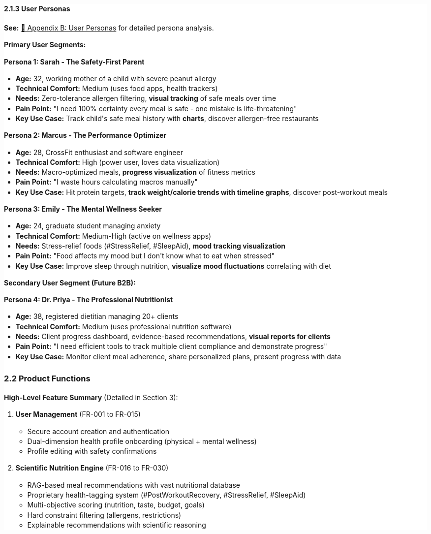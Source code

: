 #### 2.1.3 User Personas

**See:** [📄 Appendix B: User Personas](./5-appendices/B-user-personas.md) for detailed persona analysis.

**Primary User Segments:**

**Persona 1: Sarah - The Safety-First Parent**

- **Age:** 32, working mother of a child with severe peanut allergy
- **Technical Comfort:** Medium (uses food apps, health trackers)
- **Needs:** Zero-tolerance allergen filtering, **visual tracking** of safe meals over time
- **Pain Point:** "I need 100% certainty every meal is safe - one mistake is life-threatening"
- **Key Use Case:** Track child's safe meal history with **charts**, discover allergen-free restaurants

**Persona 2: Marcus - The Performance Optimizer**

- **Age:** 28, CrossFit enthusiast and software engineer
- **Technical Comfort:** High (power user, loves data visualization)
- **Needs:** Macro-optimized meals, **progress visualization** of fitness metrics
- **Pain Point:** "I waste hours calculating macros manually"
- **Key Use Case:** Hit protein targets, **track weight/calorie trends with timeline graphs**, discover post-workout meals

**Persona 3: Emily - The Mental Wellness Seeker**

- **Age:** 24, graduate student managing anxiety
- **Technical Comfort:** Medium-High (active on wellness apps)
- **Needs:** Stress-relief foods (#StressRelief, #SleepAid), **mood tracking visualization**
- **Pain Point:** "Food affects my mood but I don't know what to eat when stressed"
- **Key Use Case:** Improve sleep through nutrition, **visualize mood fluctuations** correlating with diet

**Secondary User Segment (Future B2B):**

**Persona 4: Dr. Priya - The Professional Nutritionist**

- **Age:** 38, registered dietitian managing 20+ clients
- **Technical Comfort:** Medium (uses professional nutrition software)
- **Needs:** Client progress dashboard, evidence-based recommendations, **visual reports for clients**
- **Pain Point:** "I need efficient tools to track multiple client compliance and demonstrate progress"
- **Key Use Case:** Monitor client meal adherence, share personalized plans, present progress with data

### 2.2 Product Functions

**High-Level Feature Summary** (Detailed in Section 3):

1. **User Management** (FR-001 to FR-015)
   - Secure account creation and authentication
   - Dual-dimension health profile onboarding (physical + mental wellness)
   - Profile editing with safety confirmations

2. **Scientific Nutrition Engine** (FR-016 to FR-030)
   - RAG-based meal recommendations with vast nutritional database
   - Proprietary health-tagging system (#PostWorkoutRecovery, #StressRelief, #SleepAid)
   - Multi-objective scoring (nutrition, taste, budget, goals)
   - Hard constraint filtering (allergens, restrictions)
   - Explainable recommendations with scientific reasoning
